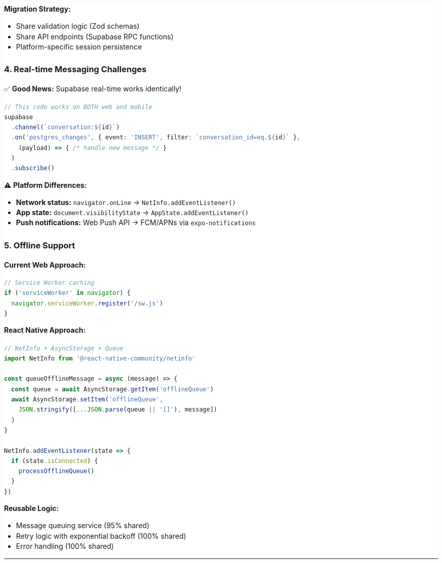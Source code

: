 **Migration Strategy:**
- Share validation logic (Zod schemas)
- Share API endpoints (Supabase RPC functions)
- Platform-specific session persistence

### 4. Real-time Messaging Challenges

✅ **Good News:** Supabase real-time works identically!

```typescript
// This code works on BOTH web and mobile
supabase
  .channel(`conversation:${id}`)
  .on('postgres_changes', { event: 'INSERT', filter: `conversation_id=eq.${id}` },
    (payload) => { /* handle new message */ }
  )
  .subscribe()
```

⚠️ **Platform Differences:**
- **Network status:** `navigator.onLine` → `NetInfo.addEventListener()`
- **App state:** `document.visibilityState` → `AppState.addEventListener()`
- **Push notifications:** Web Push API → FCM/APNs via `expo-notifications`

### 5. Offline Support

**Current Web Approach:**
```typescript
// Service Worker caching
if ('serviceWorker' in navigator) {
  navigator.serviceWorker.register('/sw.js')
}
```

**React Native Approach:**
```typescript
// NetInfo + AsyncStorage + Queue
import NetInfo from '@react-native-community/netinfo'

const queueOfflineMessage = async (message) => {
  const queue = await AsyncStorage.getItem('offlineQueue')
  await AsyncStorage.setItem('offlineQueue',
    JSON.stringify([...JSON.parse(queue || '[]'), message])
  )
}

NetInfo.addEventListener(state => {
  if (state.isConnected) {
    processOfflineQueue()
  }
})
```

**Reusable Logic:**
- Message queuing service (95% shared)
- Retry logic with exponential backoff (100% shared)
- Error handling (100% shared)

---